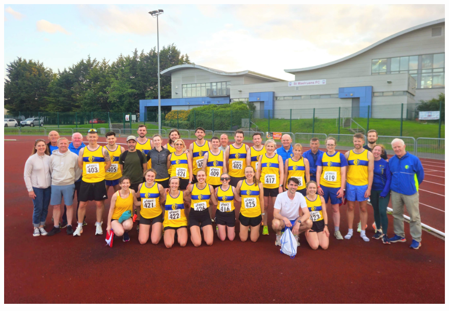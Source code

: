 <img src="/assets/results/2025_track_season/2025-06-18_group.jpg"  width="100%" height="auto" alt="Liffey Valley group">
